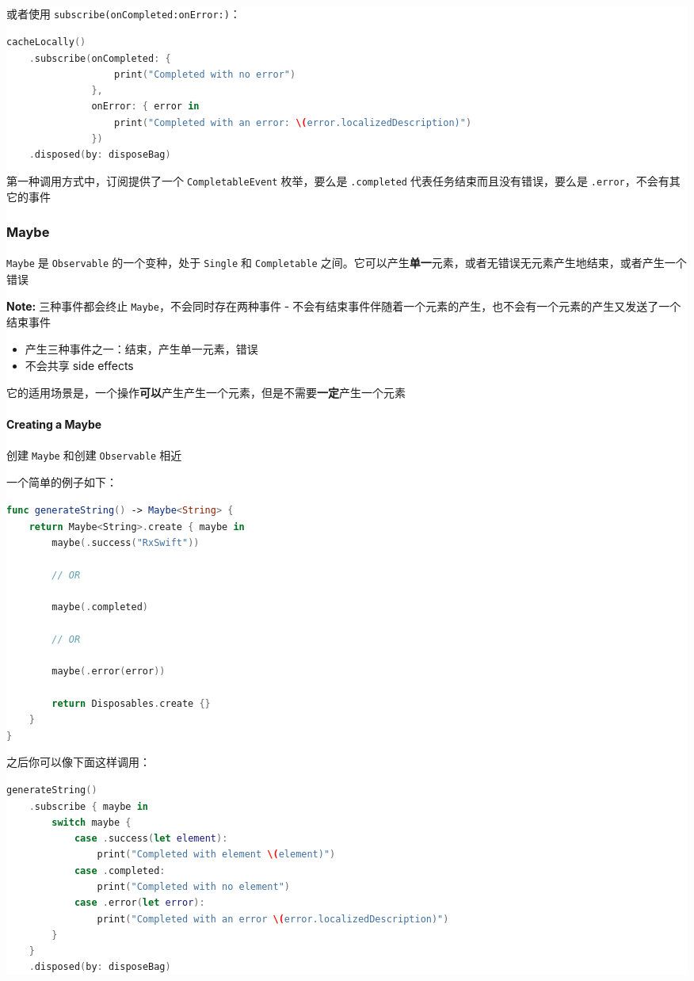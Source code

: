 或者使用 `subscribe(onCompleted:onError:)`：

```swift
cacheLocally()
    .subscribe(onCompleted: {
                   print("Completed with no error")
               },
               onError: { error in
                   print("Completed with an error: \(error.localizedDescription)")
               })
    .disposed(by: disposeBag)
```

第一种调用方式中，订阅提供了一个 `CompletableEvent` 枚举，要么是 `.completed` 代表任务结束而且没有错误，要么是 `.error`，不会有其它的事件

### Maybe

`Maybe` 是 `Observable` 的一个变种，处于 `Single` 和 `Completable` 之间。它可以产生**单一**元素，或者无错误无元素产生地结束，或者产生一个错误

**Note:** 三种事件都会终止 `Maybe`，不会同时存在两种事件 - 不会有结束事件伴随着一个元素的产生，也不会有一个元素的产生又发送了一个结束事件

* 产生三种事件之一：结束，产生单一元素，错误
* 不会共享 side effects

它的适用场景是，一个操作**可以**产生产生一个元素，但是不需要**一定**产生一个元素

#### Creating a Maybe

创建 `Maybe` 和创建 `Observable` 相近

一个简单的例子如下：

```swift
func generateString() -> Maybe<String> {
    return Maybe<String>.create { maybe in
        maybe(.success("RxSwift"))

        // OR

        maybe(.completed)

        // OR

        maybe(.error(error))

        return Disposables.create {}
    }
}
```

之后你可以像下面这样调用：

```swift
generateString()
    .subscribe { maybe in
        switch maybe {
            case .success(let element):
                print("Completed with element \(element)")
            case .completed:
                print("Completed with no element")
            case .error(let error):
                print("Completed with an error \(error.localizedDescription)")
        }
    }
    .disposed(by: disposeBag)
```
